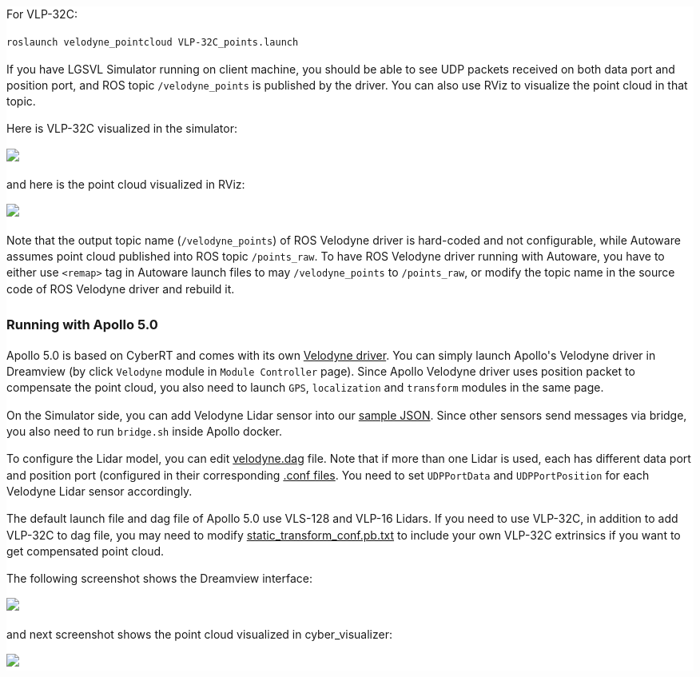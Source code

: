 For VLP-32C:
```bash
roslaunch velodyne_pointcloud VLP-32C_points.launch
```

If you have LGSVL Simulator running on client machine, you should be able to see UDP packets received on both data port and position port, 
and ROS topic `/velodyne_points` is published by the driver. You can also use RViz to visualize the point cloud in that topic.

Here is VLP-32C visualized in the simulator:

[![](images/visualize-VLP-32C.png)](images/full_size_images/visualize-VLP-32C.png)

and here is the point cloud visualized in RViz:

[![](images/rviz-VLP-32c.png)](images/full_size_images/rviz-VLP-32c.png)

Note that the output topic name (`/velodyne_points`) of ROS Velodyne driver is hard-coded and not configurable, while Autoware assumes point cloud published into ROS topic `/points_raw`.
To have ROS Velodyne driver running with Autoware, you have to either use
`<remap>` tag in Autoware launch files to may `/velodyne_points` to `/points_raw`, or modify the topic name in the source code of ROS Velodyne driver and rebuild it.

### Running with Apollo 5.0
Apollo 5.0 is based on CyberRT and comes with its own [Velodyne driver](https://github.com/lgsvl/apollo-5.0/tree/simulator/modules/drivers/velodyne).
You can simply launch Apollo's Velodyne driver in Dreamview (by click `Velodyne` module in `Module Controller` page).
Since Apollo Velodyne driver uses position packet to compensate the point cloud, you also need to launch `GPS`, `localization` and `transform` modules in the same page.


On the Simulator side, you can add Velodyne Lidar sensor into our [sample JSON](apollo5-0-json-example.md).
Since other sensors send messages via bridge, you also need to run `bridge.sh` inside Apollo docker.

To configure the Lidar model, you can edit [velodyne.dag](https://github.com/lgsvl/apollo-5.0/blob/simulator/modules/drivers/velodyne/dag/velodyne.dag) file.
Note that if more than one Lidar is used, each has different data port and position port (configured in their corresponding [.conf files](https://github.com/lgsvl/apollo-5.0/tree/simulator/modules/drivers/velodyne/conf).
You need to set `UDPPortData` and `UDPPortPosition` for each Velodyne Lidar sensor accordingly.

The default launch file and dag file of Apollo 5.0 use VLS-128 and VLP-16 Lidars. If you need to use VLP-32C, in addition to add VLP-32C to dag file,
you may need to modify [static_transform_conf.pb.txt](https://github.com/lgsvl/apollo-5.0/blob/simulator/modules/transform/conf/static_transform_conf.pb.txt) to
include your own VLP-32C extrinsics if you want to get compensated point cloud.

The following screenshot shows the Dreamview interface:

[![](images/dreamview-VLP-32C.png)](images/full_size_images/dreamview-VLP-32C.png)

and next screenshot shows the point cloud visualized in cyber_visualizer:

[![](images/cyber_visualizer-VLP-32C.png)](images/full_size_images/cyber_visualizer-VLP-32C.png)
